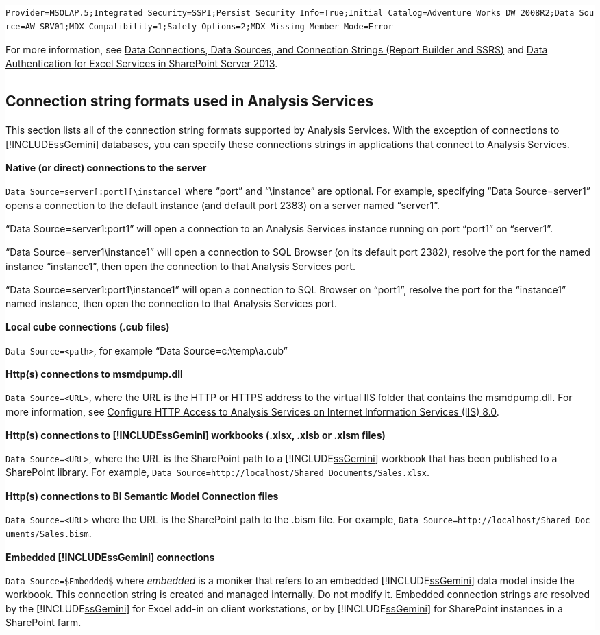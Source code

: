  `Provider=MSOLAP.5;Integrated Security=SSPI;Persist Security Info=True;Initial Catalog=Adventure Works DW 2008R2;Data Source=AW-SRV01;MDX Compatibility=1;Safety Options=2;MDX Missing Member Mode=Error`  
  
 For more information, see [Data Connections, Data Sources, and Connection Strings &#40;Report Builder and SSRS&#41;](../../reporting-services/report-data/data-connections-data-sources-and-connection-strings-report-builder-and-ssrs.md) and [Data Authentication for Excel Services in SharePoint Server 2013](http://go.microsoft.com/fwlink/?LinkId=296350).  
  
##  <a name="bkmk_supportedstrings"></a> Connection string formats used in Analysis Services  
 This section lists all of the connection string formats supported by Analysis Services. With the exception of connections to [!INCLUDE[ssGemini](../../includes/ssgemini-md.md)] databases, you can specify these connections strings in applications that connect to Analysis Services.  
  
 **Native (or direct) connections to the server**  
  
 `Data Source=server[:port][\instance]` where “port” and “\instance” are optional. For example, specifying “Data Source=server1” opens a connection to the default instance (and default port 2383) on a server named “server1”.  
  
 “Data Source=server1:port1” will open a connection to an Analysis Services instance running on port “port1” on “server1”.  
  
 “Data Source=server1\instance1” will open a connection to SQL Browser (on its default port 2382), resolve the port for the named instance  “instance1”, then open the connection to that Analysis Services port.  
  
 “Data Source=server1:port1\instance1” will open a connection to SQL Browser on “port1”, resolve the port for the “instance1” named instance, then open the connection to that Analysis Services port.  
  
 **Local cube connections (.cub files)**  
  
 `Data Source=<path>`, for example “Data Source=c:\temp\a.cub”  
  
 **Http(s) connections to msmdpump.dll**  
  
 `Data Source=<URL>`, where the URL is the HTTP or HTTPS address to the virtual IIS folder that contains the msmdpump.dll. For more information, see [Configure HTTP Access to Analysis Services on Internet Information Services &#40;IIS&#41; 8.0](../../analysis-services/instances/configure-http-access-to-analysis-services-on-iis-8-0.md).  
  
 **Http(s) connections to [!INCLUDE[ssGemini](../../includes/ssgemini-md.md)] workbooks (.xlsx, .xlsb or .xlsm files)**  
  
 `Data Source=<URL>`, where the URL is the SharePoint path to a [!INCLUDE[ssGemini](../../includes/ssgemini-md.md)] workbook that has been published to a SharePoint library. For example, `Data Source=http://localhost/Shared Documents/Sales.xlsx`.  
  
 **Http(s) connections to BI Semantic Model Connection files**  
  
 `Data Source=<URL>` where the URL is the SharePoint path to the .bism file. For example, `Data Source=http://localhost/Shared Documents/Sales.bism`.  
  
 **Embedded [!INCLUDE[ssGemini](../../includes/ssgemini-md.md)] connections**  
  
 `Data Source=$Embedded$` where $embedded$ is a moniker that refers to an embedded [!INCLUDE[ssGemini](../../includes/ssgemini-md.md)] data model inside the workbook. This connection string is created and managed internally. Do not modify it. Embedded connection strings are resolved by the [!INCLUDE[ssGemini](../../includes/ssgemini-md.md)] for Excel add-in on client workstations, or by [!INCLUDE[ssGemini](../../includes/ssgemini-md.md)] for SharePoint instances in a SharePoint farm.  
  